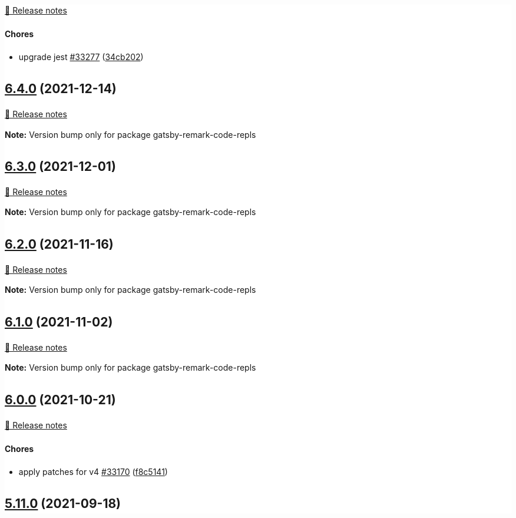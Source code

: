 [🧾 Release notes](https://www.gatsbyjs.com/docs/reference/release-notes/v4.5)

#### Chores

- upgrade jest [#33277](https://github.com/gatsbyjs/gatsby/issues/33277) ([34cb202](https://github.com/gatsbyjs/gatsby/commit/34cb202d9c8c202f082edb03c4cc1815eb81abe1))

## [6.4.0](https://github.com/gatsbyjs/gatsby/commits/gatsby-remark-code-repls@6.4.0/packages/gatsby-remark-code-repls) (2021-12-14)

[🧾 Release notes](https://www.gatsbyjs.com/docs/reference/release-notes/v4.4)

**Note:** Version bump only for package gatsby-remark-code-repls

## [6.3.0](https://github.com/gatsbyjs/gatsby/commits/gatsby-remark-code-repls@6.3.0/packages/gatsby-remark-code-repls) (2021-12-01)

[🧾 Release notes](https://www.gatsbyjs.com/docs/reference/release-notes/v4.3)

**Note:** Version bump only for package gatsby-remark-code-repls

## [6.2.0](https://github.com/gatsbyjs/gatsby/commits/gatsby-remark-code-repls@6.2.0/packages/gatsby-remark-code-repls) (2021-11-16)

[🧾 Release notes](https://www.gatsbyjs.com/docs/reference/release-notes/v4.2)

**Note:** Version bump only for package gatsby-remark-code-repls

## [6.1.0](https://github.com/gatsbyjs/gatsby/commits/gatsby-remark-code-repls@6.1.0/packages/gatsby-remark-code-repls) (2021-11-02)

[🧾 Release notes](https://www.gatsbyjs.com/docs/reference/release-notes/v4.1)

**Note:** Version bump only for package gatsby-remark-code-repls

## [6.0.0](https://github.com/gatsbyjs/gatsby/commits/gatsby-remark-code-repls@6.0.0/packages/gatsby-remark-code-repls) (2021-10-21)

[🧾 Release notes](https://www.gatsbyjs.com/docs/reference/release-notes/v4.0)

#### Chores

- apply patches for v4 [#33170](https://github.com/gatsbyjs/gatsby/issues/33170) ([f8c5141](https://github.com/gatsbyjs/gatsby/commit/f8c5141bf72108a53338fd01514522ae7a1b37bf))

## [5.11.0](https://github.com/gatsbyjs/gatsby/commits/gatsby-remark-code-repls@5.11.0/packages/gatsby-remark-code-repls) (2021-09-18)
